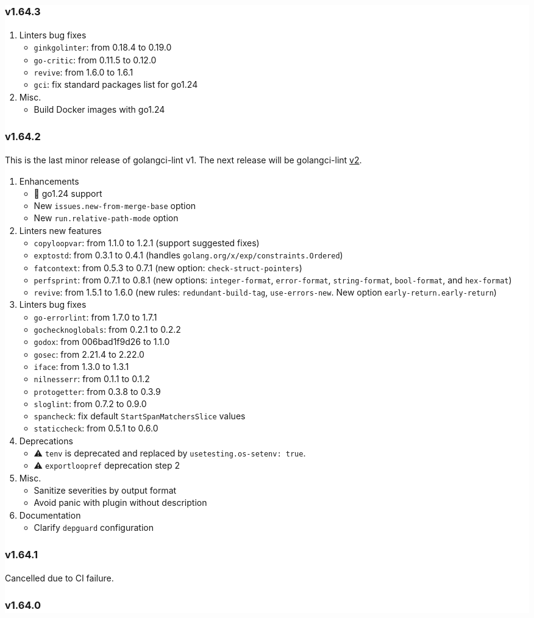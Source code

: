 ### v1.64.3

1. Linters bug fixes
   * `ginkgolinter`: from 0.18.4 to 0.19.0
   * `go-critic`: from 0.11.5 to 0.12.0
   * `revive`: from 1.6.0 to 1.6.1
   * `gci`: fix standard packages list for go1.24
2. Misc.
   * Build Docker images with go1.24

### v1.64.2

This is the last minor release of golangci-lint v1.
The next release will be golangci-lint [v2](https://github.com/golangci/golangci-lint/issues/5300).

1. Enhancements
   * 🎉 go1.24 support
   * New `issues.new-from-merge-base` option
   * New `run.relative-path-mode` option
2. Linters new features
   * `copyloopvar`: from 1.1.0 to 1.2.1 (support suggested fixes)
   * `exptostd`: from 0.3.1 to 0.4.1 (handles `golang.org/x/exp/constraints.Ordered`)
   * `fatcontext`: from 0.5.3 to 0.7.1 (new option: `check-struct-pointers`)
   * `perfsprint`: from 0.7.1 to 0.8.1 (new options: `integer-format`, `error-format`, `string-format`, `bool-format`, and `hex-format`)
   * `revive`: from 1.5.1 to 1.6.0 (new rules: `redundant-build-tag`, `use-errors-new`. New option `early-return.early-return`)
3. Linters bug fixes
   * `go-errorlint`: from 1.7.0 to 1.7.1
   * `gochecknoglobals`: from 0.2.1 to 0.2.2
   * `godox`: from 006bad1f9d26 to 1.1.0
   * `gosec`: from 2.21.4 to 2.22.0
   * `iface`: from 1.3.0 to 1.3.1
   * `nilnesserr`: from 0.1.1 to 0.1.2
   * `protogetter`: from 0.3.8 to 0.3.9
   * `sloglint`: from 0.7.2 to 0.9.0
   * `spancheck`: fix default `StartSpanMatchersSlice` values
   * `staticcheck`: from 0.5.1 to 0.6.0
4. Deprecations
   * ⚠️ `tenv` is deprecated and replaced by `usetesting.os-setenv: true`.
   * ⚠️ `exportloopref` deprecation step 2
5. Misc.
   * Sanitize severities by output format
   * Avoid panic with plugin without description
6. Documentation
   * Clarify `depguard` configuration

### v1.64.1

Cancelled due to CI failure.

### v1.64.0
